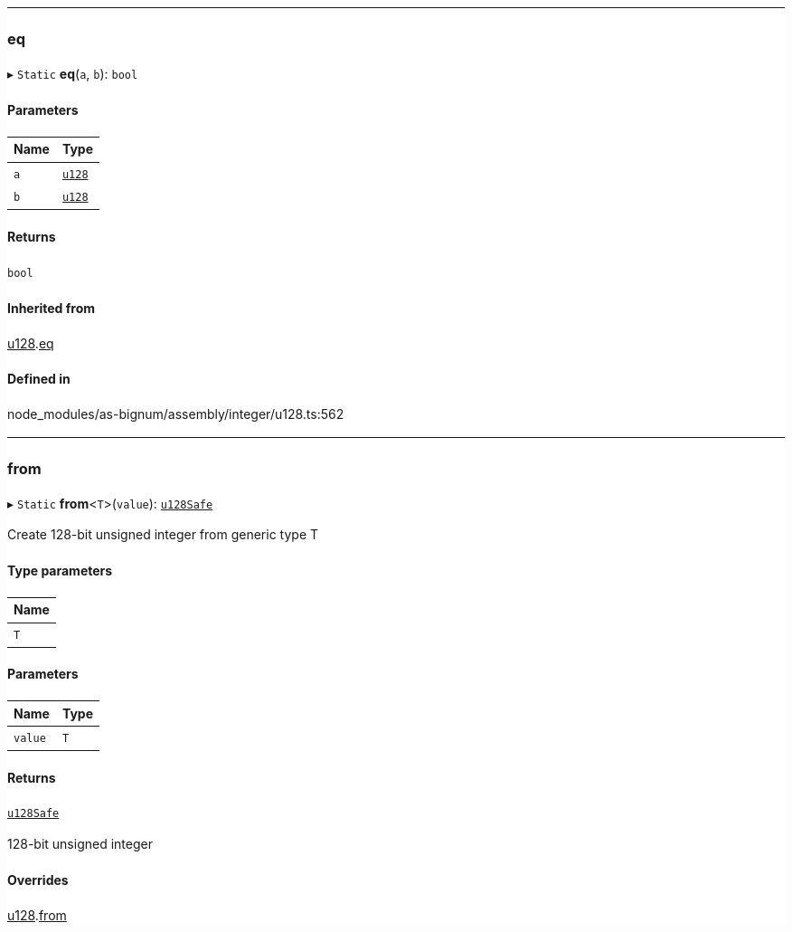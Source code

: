 ___

### eq

▸ `Static` **eq**(`a`, `b`): `bool`

#### Parameters

| Name | Type |
| :------ | :------ |
| `a` | [`u128`](u128.md) |
| `b` | [`u128`](u128.md) |

#### Returns

`bool`

#### Inherited from

[u128](u128.md).[eq](u128.md#eq)

#### Defined in

node_modules/as-bignum/assembly/integer/u128.ts:562

___

### from

▸ `Static` **from**<`T`\>(`value`): [`u128Safe`](u128Safe.md)

Create 128-bit unsigned integer from generic type T

#### Type parameters

| Name |
| :------ |
| `T` |

#### Parameters

| Name | Type |
| :------ | :------ |
| `value` | `T` |

#### Returns

[`u128Safe`](u128Safe.md)

128-bit unsigned integer

#### Overrides

[u128](u128.md).[from](u128.md#from)
